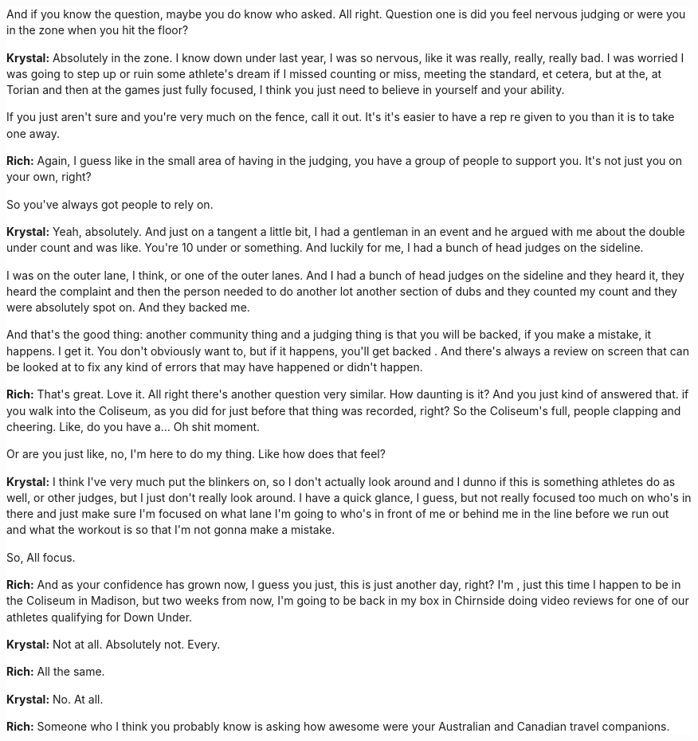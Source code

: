 And if you know the question, maybe you do know who asked. All right. Question one is did you feel nervous judging or were you in the zone when you hit the floor? 

**Krystal:** Absolutely in the zone. I know down under last year, I was so nervous, like it was really, really, really bad. I was worried I was going to step up or ruin some athlete's dream if I missed counting or miss, meeting the standard, et cetera, but at the, at Torian and then at the games just fully focused, I think you just need to believe in yourself and your ability.

If you just aren't sure and you're very much on the fence, call it out. It's it's easier to have a rep re given to you than it is to take one away.

**Rich:** Again, I guess like in the small area of having in the judging, you have a group of people to support you. It's not just you on your own, right?

So you've always got people to rely on. 

**Krystal:** Yeah, absolutely. And just on a tangent a little bit, I had a gentleman in an event and he argued with me about the double under count and was like. You're 10 under or something. And luckily for me, I had a bunch of head judges on the sideline.

I was on the outer lane, I think, or one of the outer lanes. And I had a bunch of head judges on the sideline and they heard it, they heard the complaint and then the person needed to do another lot another section of dubs and they counted my count and they were absolutely spot on. And they backed me.

And that's the good thing: another community thing and a judging thing is that you will be backed, if you make a mistake, it happens. I get it. You don't obviously want to, but if it happens, you'll get backed . And there's always a review on screen that can be looked at to fix any kind of errors that may have happened or didn't happen.

**Rich:** That's great. Love it. All right there's another question very similar. How daunting is it? And you just kind of answered that. if you walk into the Coliseum, as you did for just before that thing was recorded, right? So the Coliseum's full, people clapping and cheering. Like, do you have a... Oh shit moment.

Or are you just like, no, I'm here to do my thing. Like how does that feel? 

**Krystal:** I think I've very much put the blinkers on, so I don't actually look around and I dunno if this is something athletes do as well, or other judges, but I just don't really look around. I have a quick glance, I guess, but not really focused too much on who's in there and just make sure I'm focused on what lane I'm going to who's in front of me or behind me in the line before we run out and what the workout is so that I'm not gonna make a mistake.

So, All focus. 

**Rich:** And as your confidence has grown now, I guess you just, this is just another day, right? I'm , just this time I happen to be in the Coliseum in Madison, but two weeks from now, I'm going to be back in my box in Chirnside doing video reviews for one of our athletes qualifying for Down Under.

**Krystal:** Not at all. Absolutely not. Every. 

**Rich:** All the same. 

**Krystal:** No. At all. 

**Rich:** Someone who I think you probably know is asking how awesome were your Australian and Canadian travel companions. 
